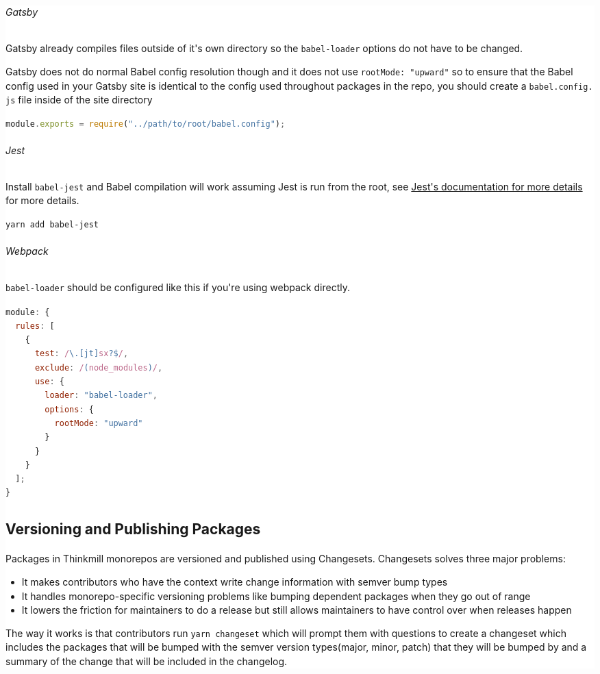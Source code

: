 ###### Gatsby

Gatsby already compiles files outside of it's own directory so the `babel-loader` options do not have to be changed.

Gatsby does not do normal Babel config resolution though and it does not use `rootMode: "upward"` so to ensure that the Babel config used in your Gatsby site is identical to the config used throughout packages in the repo, you should create a `babel.config.js` file inside of the site directory

```jsx
module.exports = require("../path/to/root/babel.config");
```

###### Jest

Install `babel-jest` and Babel compilation will work assuming Jest is run from the root, see [Jest's documentation for more details](https://jestjs.io/docs/en/getting-started#using-babel) for more details.

```bash
yarn add babel-jest
```

###### Webpack

`babel-loader` should be configured like this if you're using webpack directly.

```js
module: {
  rules: [
    {
      test: /\.[jt]sx?$/,
      exclude: /(node_modules)/,
      use: {
        loader: "babel-loader",
        options: {
          rootMode: "upward"
        }
      }
    }
  ];
}
```

## Versioning and Publishing Packages

Packages in Thinkmill monorepos are versioned and published using Changesets. Changesets solves three major problems:

- It makes contributors who have the context write change information with semver bump types
- It handles monorepo-specific versioning problems like bumping dependent packages when they go out of range
- It lowers the friction for maintainers to do a release but still allows maintainers to have control over when releases happen

The way it works is that contributors run `yarn changeset` which will prompt them with questions to create a changeset which includes the packages that will be bumped with the semver version types(major, minor, patch) that they will be bumped by and a summary of the change that will be included in the changelog.
